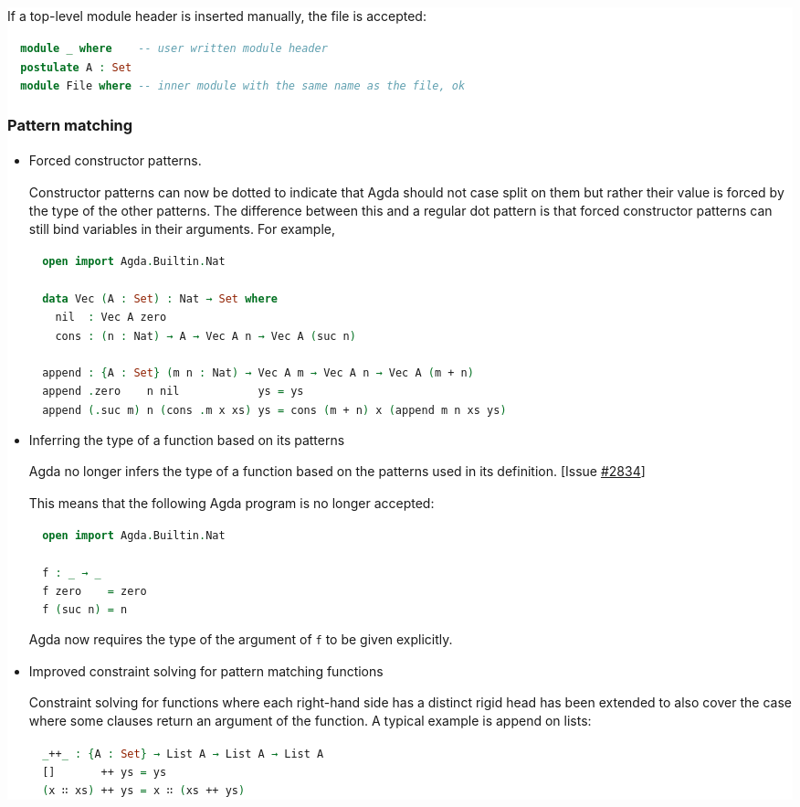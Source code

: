   If a top-level module header is inserted manually, the file is accepted:

  ```agda
    module _ where    -- user written module header
    postulate A : Set
    module File where -- inner module with the same name as the file, ok
  ```

### Pattern matching

* Forced constructor patterns.

  Constructor patterns can now be dotted to indicate that Agda should not case
  split on them but rather their value is forced by the type of the other
  patterns. The difference between this and a regular dot pattern is that
  forced constructor patterns can still bind variables in their arguments.
  For example,

  ```agda
    open import Agda.Builtin.Nat

    data Vec (A : Set) : Nat → Set where
      nil  : Vec A zero
      cons : (n : Nat) → A → Vec A n → Vec A (suc n)

    append : {A : Set} (m n : Nat) → Vec A m → Vec A n → Vec A (m + n)
    append .zero    n nil            ys = ys
    append (.suc m) n (cons .m x xs) ys = cons (m + n) x (append m n xs ys)
  ```

* Inferring the type of a function based on its patterns

  Agda no longer infers the type of a function based on the patterns used in
  its definition. [Issue [#2834](https://github.com/agda/agda/issues/2834)]

  This means that the following Agda program is no longer accepted:
  ```agda
    open import Agda.Builtin.Nat

    f : _ → _
    f zero    = zero
    f (suc n) = n
  ```
  Agda now requires the type of the argument of `f` to be given explicitly.

* Improved constraint solving for pattern matching functions

  Constraint solving for functions where each right-hand side has a distinct
  rigid head has been extended to also cover the case where some clauses return
  an argument of the function. A typical example is append on lists:

  ```agda
    _++_ : {A : Set} → List A → List A → List A
    []       ++ ys = ys
    (x ∷ xs) ++ ys = x ∷ (xs ++ ys)
  ```
